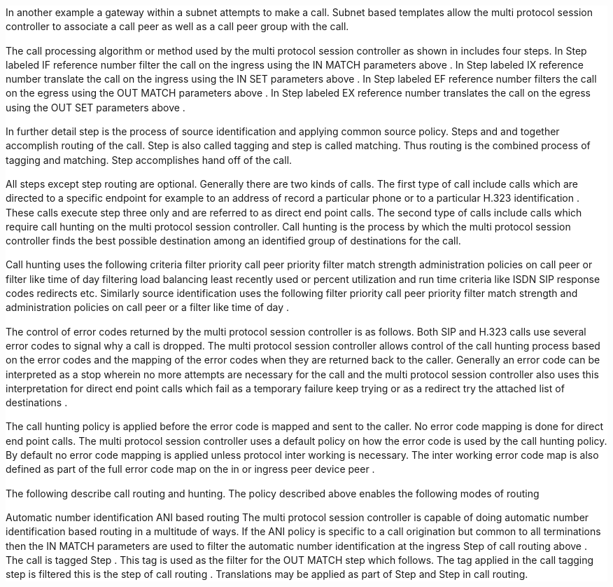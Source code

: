 In another example a gateway within a subnet attempts to make a call. Subnet based templates allow the multi protocol session controller to associate a call peer as well as a call peer group with the call.

The call processing algorithm or method used by the multi protocol session controller as shown in includes four steps. In Step labeled IF reference number filter the call on the ingress using the IN MATCH parameters above . In Step labeled IX reference number translate the call on the ingress using the IN SET parameters above . In Step labeled EF reference number filters the call on the egress using the OUT MATCH parameters above . In Step labeled EX reference number translates the call on the egress using the OUT SET parameters above .

In further detail step is the process of source identification and applying common source policy. Steps and and together accomplish routing of the call. Step is also called tagging and step is called matching. Thus routing is the combined process of tagging and matching. Step accomplishes hand off of the call.

All steps except step routing are optional. Generally there are two kinds of calls. The first type of call include calls which are directed to a specific endpoint for example to an address of record a particular phone or to a particular H.323 identification . These calls execute step three only and are referred to as direct end point calls. The second type of calls include calls which require call hunting on the multi protocol session controller. Call hunting is the process by which the multi protocol session controller finds the best possible destination among an identified group of destinations for the call.

Call hunting uses the following criteria filter priority call peer priority filter match strength administration policies on call peer or filter like time of day filtering load balancing least recently used or percent utilization and run time criteria like ISDN SIP response codes redirects etc. Similarly source identification uses the following filter priority call peer priority filter match strength and administration policies on call peer or a filter like time of day .

The control of error codes returned by the multi protocol session controller is as follows. Both SIP and H.323 calls use several error codes to signal why a call is dropped. The multi protocol session controller allows control of the call hunting process based on the error codes and the mapping of the error codes when they are returned back to the caller. Generally an error code can be interpreted as a stop wherein no more attempts are necessary for the call and the multi protocol session controller also uses this interpretation for direct end point calls which fail as a temporary failure keep trying or as a redirect try the attached list of destinations .

The call hunting policy is applied before the error code is mapped and sent to the caller. No error code mapping is done for direct end point calls. The multi protocol session controller uses a default policy on how the error code is used by the call hunting policy. By default no error code mapping is applied unless protocol inter working is necessary. The inter working error code map is also defined as part of the full error code map on the in or ingress peer device peer .

The following describe call routing and hunting. The policy described above enables the following modes of routing 

Automatic number identification ANI based routing The multi protocol session controller is capable of doing automatic number identification based routing in a multitude of ways. If the ANI policy is specific to a call origination but common to all terminations then the IN MATCH parameters are used to filter the automatic number identification at the ingress Step of call routing above . The call is tagged Step . This tag is used as the filter for the OUT MATCH step which follows. The tag applied in the call tagging step is filtered this is the step of call routing . Translations may be applied as part of Step and Step in call routing.
